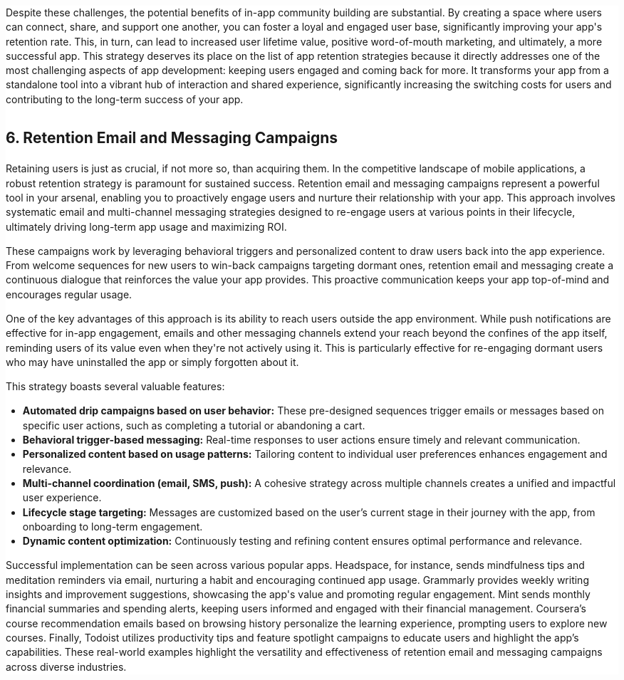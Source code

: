 Despite these challenges, the potential benefits of in-app community building are substantial.  By creating a space where users can connect, share, and support one another, you can foster a loyal and engaged user base, significantly improving your app's retention rate.  This, in turn, can lead to increased user lifetime value, positive word-of-mouth marketing, and ultimately, a more successful app.  This strategy deserves its place on the list of app retention strategies because it directly addresses one of the most challenging aspects of app development: keeping users engaged and coming back for more.  It transforms your app from a standalone tool into a vibrant hub of interaction and shared experience, significantly increasing the switching costs for users and contributing to the long-term success of your app.


## 6. Retention Email and Messaging Campaigns

Retaining users is just as crucial, if not more so, than acquiring them.  In the competitive landscape of mobile applications, a robust retention strategy is paramount for sustained success.  Retention email and messaging campaigns represent a powerful tool in your arsenal, enabling you to proactively engage users and nurture their relationship with your app. This approach involves systematic email and multi-channel messaging strategies designed to re-engage users at various points in their lifecycle, ultimately driving long-term app usage and maximizing ROI.

These campaigns work by leveraging behavioral triggers and personalized content to draw users back into the app experience.  From welcome sequences for new users to win-back campaigns targeting dormant ones, retention email and messaging create a continuous dialogue that reinforces the value your app provides.  This proactive communication keeps your app top-of-mind and encourages regular usage.

One of the key advantages of this approach is its ability to reach users outside the app environment.  While push notifications are effective for in-app engagement, emails and other messaging channels extend your reach beyond the confines of the app itself, reminding users of its value even when they're not actively using it. This is particularly effective for re-engaging dormant users who may have uninstalled the app or simply forgotten about it.

This strategy boasts several valuable features:

* **Automated drip campaigns based on user behavior:** These pre-designed sequences trigger emails or messages based on specific user actions, such as completing a tutorial or abandoning a cart.
* **Behavioral trigger-based messaging:** Real-time responses to user actions ensure timely and relevant communication.
* **Personalized content based on usage patterns:** Tailoring content to individual user preferences enhances engagement and relevance.
* **Multi-channel coordination (email, SMS, push):** A cohesive strategy across multiple channels creates a unified and impactful user experience.
* **Lifecycle stage targeting:** Messages are customized based on the user’s current stage in their journey with the app, from onboarding to long-term engagement.
* **Dynamic content optimization:**  Continuously testing and refining content ensures optimal performance and relevance.


Successful implementation can be seen across various popular apps.  Headspace, for instance, sends mindfulness tips and meditation reminders via email, nurturing a habit and encouraging continued app usage. Grammarly provides weekly writing insights and improvement suggestions, showcasing the app's value and promoting regular engagement.  Mint sends monthly financial summaries and spending alerts, keeping users informed and engaged with their financial management.  Coursera’s course recommendation emails based on browsing history personalize the learning experience, prompting users to explore new courses.  Finally, Todoist utilizes productivity tips and feature spotlight campaigns to educate users and highlight the app’s capabilities.  These real-world examples highlight the versatility and effectiveness of retention email and messaging campaigns across diverse industries.
